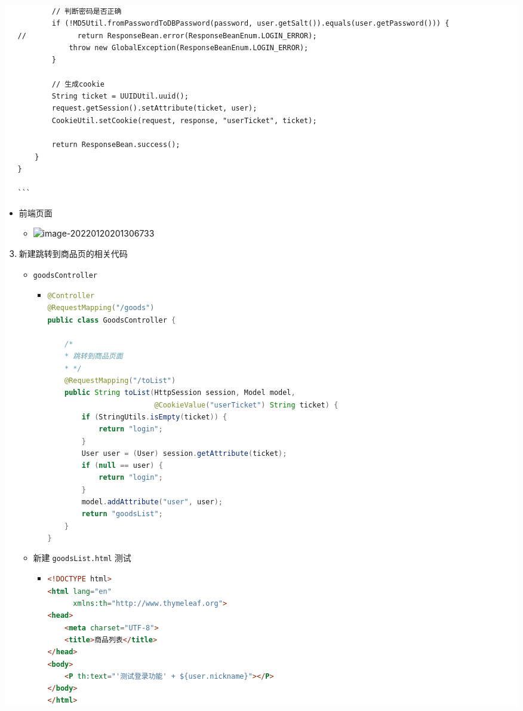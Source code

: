                // 判断密码是否正确
               if (!MD5Util.fromPasswordToDBPassword(password, user.getSalt()).equals(user.getPassword())) {
       //            return ResponseBean.error(ResponseBeanEnum.LOGIN_ERROR);
                   throw new GlobalException(ResponseBeanEnum.LOGIN_ERROR);
               }
       
               // 生成cookie
               String ticket = UUIDUtil.uuid();
               request.getSession().setAttribute(ticket, user);
               CookieUtil.setCookie(request, response, "userTicket", ticket);
       
               return ResponseBean.success();
           }
       }
       
       ```

   - 前端页面

     - ![image-20220120201306733](https://gitee.com/yun-xiaojie/blog-image/raw/master/img/image-20220120201306733.png)

3. 新建跳转到商品页的相关代码

   - `goodsController`

     - ```java
       @Controller
       @RequestMapping("/goods")
       public class GoodsController {
       
           /*
           * 跳转到商品页面
           * */
           @RequestMapping("/toList")
           public String toList(HttpSession session, Model model,
                                @CookieValue("userTicket") String ticket) {
               if (StringUtils.isEmpty(ticket)) {
                   return "login";
               }
               User user = (User) session.getAttribute(ticket);
               if (null == user) {
                   return "login";
               }
               model.addAttribute("user", user);
               return "goodsList";
           }
       }
       ```

   - 新建 `goodsList.html` 测试

     - ```html
       <!DOCTYPE html>
       <html lang="en"
             xmlns:th="http://www.thymeleaf.org">
       <head>
           <meta charset="UTF-8">
           <title>商品列表</title>
       </head>
       <body>
           <P th:text="'测试登录功能' + ${user.nickname}"></P>
       </body>
       </html>
       ```
